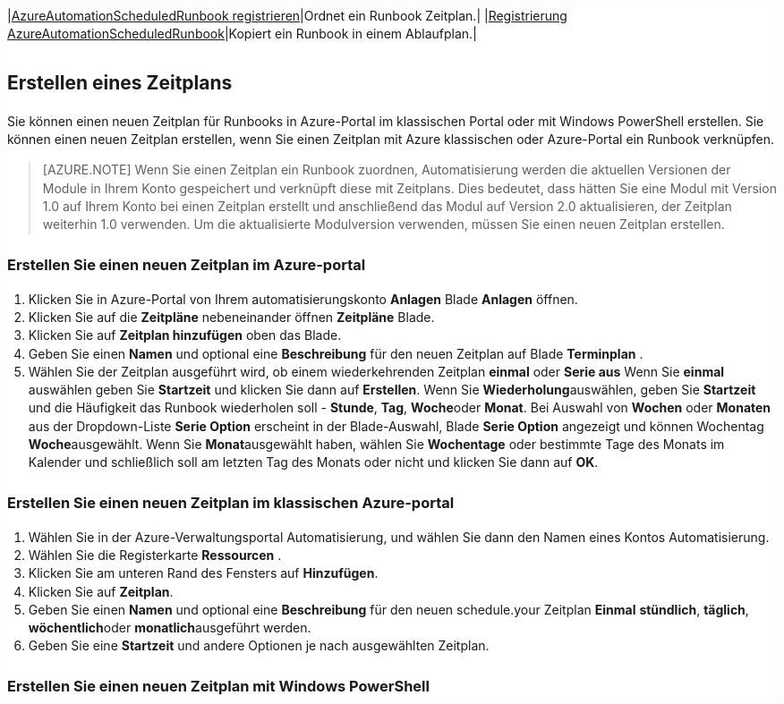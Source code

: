 |[AzureAutomationScheduledRunbook registrieren](http://msdn.microsoft.com/library/dn690265.aspx)|Ordnet ein Runbook Zeitplan.|
|[Registrierung AzureAutomationScheduledRunbook](http://msdn.microsoft.com/library/dn690273.aspx)|Kopiert ein Runbook in einem Ablaufplan.|

## <a name="creating-a-schedule"></a>Erstellen eines Zeitplans

Sie können einen neuen Zeitplan für Runbooks in Azure-Portal im klassischen Portal oder mit Windows PowerShell erstellen. Sie können einen neuen Zeitplan erstellen, wenn Sie einen Zeitplan mit Azure klassischen oder Azure-Portal ein Runbook verknüpfen.

>[AZURE.NOTE] Wenn Sie einen Zeitplan ein Runbook zuordnen, Automatisierung werden die aktuellen Versionen der Module in Ihrem Konto gespeichert und verknüpft diese mit Zeitplans.  Dies bedeutet, dass hätten Sie eine Modul mit Version 1.0 auf Ihrem Konto bei einen Zeitplan erstellt und anschließend das Modul auf Version 2.0 aktualisieren, der Zeitplan weiterhin 1.0 verwenden.  Um die aktualisierte Modulversion verwenden, müssen Sie einen neuen Zeitplan erstellen. 

### <a name="to-create-a-new-schedule-in-the-azure-portal"></a>Erstellen Sie einen neuen Zeitplan im Azure-portal

1. Klicken Sie in Azure-Portal von Ihrem automatisierungskonto **Anlagen** Blade **Anlagen** öffnen.
2. Klicken Sie auf die **Zeitpläne** nebeneinander öffnen **Zeitpläne** Blade.
3. Klicken Sie auf **Zeitplan hinzufügen** oben das Blade.
4. Geben Sie einen **Namen** und optional eine **Beschreibung** für den neuen Zeitplan auf Blade **Terminplan** .
5. Wählen Sie der Zeitplan ausgeführt wird, ob einem wiederkehrenden Zeitplan **einmal** oder **Serie aus**  Wenn Sie **einmal** auswählen geben Sie **Startzeit** und klicken Sie dann auf **Erstellen**.  Wenn Sie **Wiederholung**auswählen, geben Sie **Startzeit** und die Häufigkeit das Runbook wiederholen soll - **Stunde**, **Tag**, **Woche**oder **Monat**.  Bei Auswahl von **Wochen** oder **Monaten** aus der Dropdown-Liste **Serie Option** erscheint in der Blade-Auswahl, Blade **Serie Option** angezeigt und können Wochentag **Woche**ausgewählt.  Wenn Sie **Monat**ausgewählt haben, wählen Sie **Wochentage** oder bestimmte Tage des Monats im Kalender und schließlich soll am letzten Tag des Monats oder nicht und klicken Sie dann auf **OK**.   

### <a name="to-create-a-new-schedule-in-the-azure-classic-portal"></a>Erstellen Sie einen neuen Zeitplan im klassischen Azure-portal

1. Wählen Sie in der Azure-Verwaltungsportal Automatisierung, und wählen Sie dann den Namen eines Kontos Automatisierung.
1. Wählen Sie die Registerkarte **Ressourcen** .
1. Klicken Sie am unteren Rand des Fensters auf **Hinzufügen**.
1. Klicken Sie auf **Zeitplan**.
1. Geben Sie einen **Namen** und optional eine **Beschreibung** für den neuen schedule.your Zeitplan **Einmal** **stündlich**, **täglich**, **wöchentlich**oder **monatlich**ausgeführt werden.
1. Geben Sie eine **Startzeit** und andere Optionen je nach ausgewählten Zeitplan.

### <a name="to-create-a-new-schedule-with-windows-powershell"></a>Erstellen Sie einen neuen Zeitplan mit Windows PowerShell
